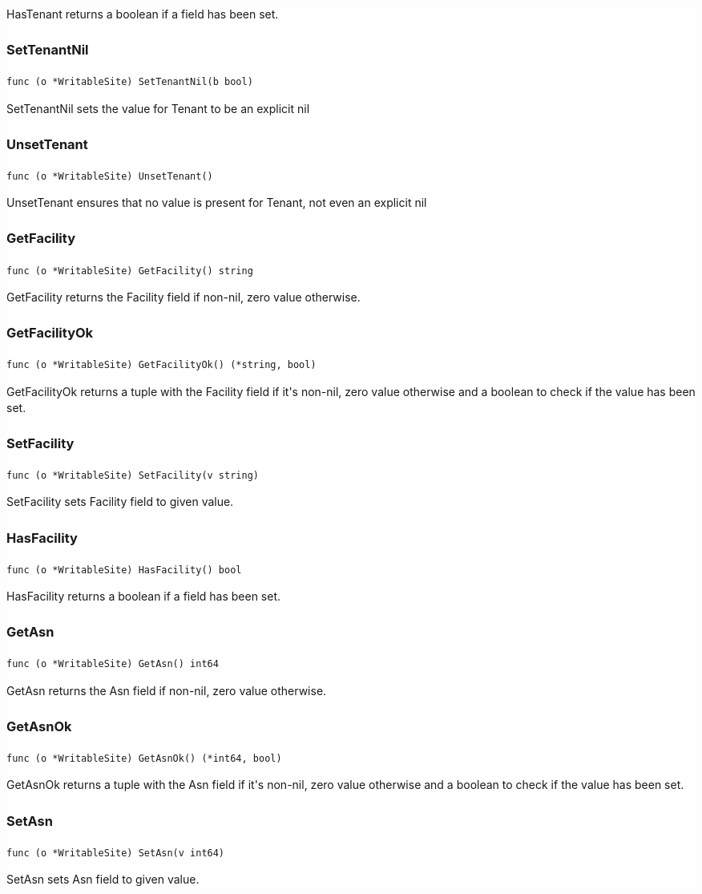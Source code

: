 HasTenant returns a boolean if a field has been set.

### SetTenantNil

`func (o *WritableSite) SetTenantNil(b bool)`

 SetTenantNil sets the value for Tenant to be an explicit nil

### UnsetTenant
`func (o *WritableSite) UnsetTenant()`

UnsetTenant ensures that no value is present for Tenant, not even an explicit nil
### GetFacility

`func (o *WritableSite) GetFacility() string`

GetFacility returns the Facility field if non-nil, zero value otherwise.

### GetFacilityOk

`func (o *WritableSite) GetFacilityOk() (*string, bool)`

GetFacilityOk returns a tuple with the Facility field if it's non-nil, zero value otherwise
and a boolean to check if the value has been set.

### SetFacility

`func (o *WritableSite) SetFacility(v string)`

SetFacility sets Facility field to given value.

### HasFacility

`func (o *WritableSite) HasFacility() bool`

HasFacility returns a boolean if a field has been set.

### GetAsn

`func (o *WritableSite) GetAsn() int64`

GetAsn returns the Asn field if non-nil, zero value otherwise.

### GetAsnOk

`func (o *WritableSite) GetAsnOk() (*int64, bool)`

GetAsnOk returns a tuple with the Asn field if it's non-nil, zero value otherwise
and a boolean to check if the value has been set.

### SetAsn

`func (o *WritableSite) SetAsn(v int64)`

SetAsn sets Asn field to given value.
